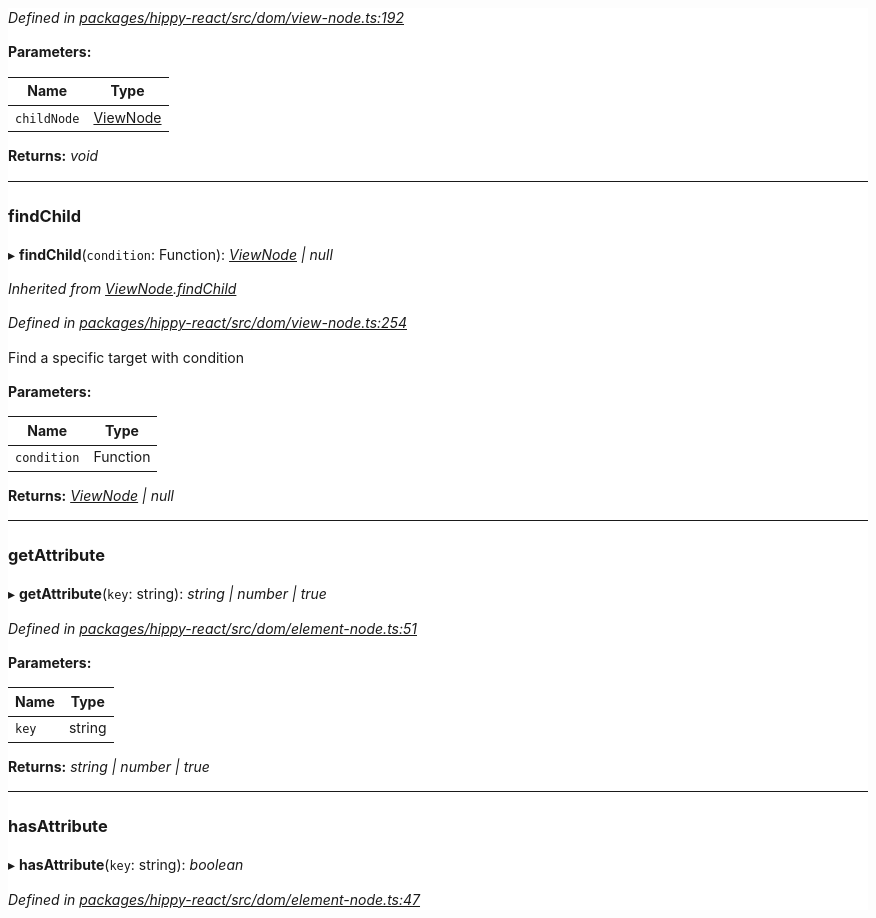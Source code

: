 *Defined in [packages/hippy-react/src/dom/view-node.ts:192](https://github.com/jeromehan/Hippy/blob/6216275/packages/hippy-react/src/dom/view-node.ts#L192)*

**Parameters:**

Name | Type |
------ | ------ |
`childNode` | [ViewNode](_packages_hippy_react_src_dom_view_node_.viewnode.md) |

**Returns:** *void*

___

###  findChild

▸ **findChild**(`condition`: Function): *[ViewNode](_packages_hippy_react_src_dom_view_node_.viewnode.md) | null*

*Inherited from [ViewNode](_packages_hippy_react_src_dom_view_node_.viewnode.md).[findChild](_packages_hippy_react_src_dom_view_node_.viewnode.md#findchild)*

*Defined in [packages/hippy-react/src/dom/view-node.ts:254](https://github.com/jeromehan/Hippy/blob/6216275/packages/hippy-react/src/dom/view-node.ts#L254)*

Find a specific target with condition

**Parameters:**

Name | Type |
------ | ------ |
`condition` | Function |

**Returns:** *[ViewNode](_packages_hippy_react_src_dom_view_node_.viewnode.md) | null*

___

###  getAttribute

▸ **getAttribute**(`key`: string): *string | number | true*

*Defined in [packages/hippy-react/src/dom/element-node.ts:51](https://github.com/jeromehan/Hippy/blob/6216275/packages/hippy-react/src/dom/element-node.ts#L51)*

**Parameters:**

Name | Type |
------ | ------ |
`key` | string |

**Returns:** *string | number | true*

___

###  hasAttribute

▸ **hasAttribute**(`key`: string): *boolean*

*Defined in [packages/hippy-react/src/dom/element-node.ts:47](https://github.com/jeromehan/Hippy/blob/6216275/packages/hippy-react/src/dom/element-node.ts#L47)*
